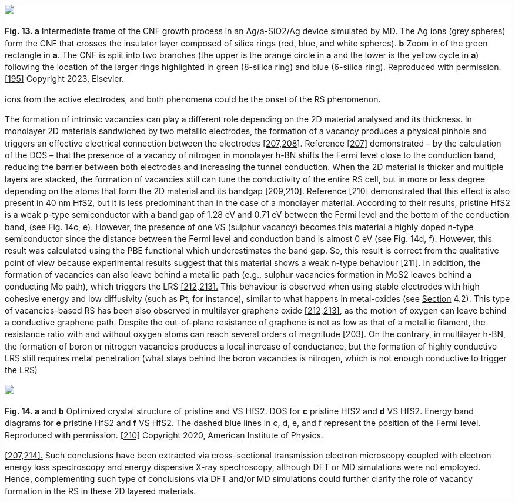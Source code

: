 ![](_page_15_Figure_9.jpeg)

**Fig. 13. a** Intermediate frame of the CNF growth process in an Ag/a-SiO2/Ag device simulated by MD. The Ag ions (grey spheres) form the CNF that crosses the insulator layer composed of silica rings (red, blue, and white spheres). **b** Zoom in of the green rectangle in **a**. The CNF is split into two branches (the upper is the orange circle in **a** and the lower is the yellow cycle in **a**) following the location of the larger rings highlighted in green (8-silica ring) and blue (6-silica ring). Reproduced with permission. [\[195\]](#page-26-0) Copyright 2023, Elsevier.

ions from the active electrodes, and both phenomena could be the onset of the RS phenomenon.

The formation of intrinsic vacancies can play a different role depending on the 2D material analysed and its thickness. In monolayer 2D materials sandwiched by two metallic electrodes, the formation of a vacancy produces a physical pinhole and triggers an effective electrical connection between the electrodes [\[207,208\]](#page-26-0). Reference [\[207\]](#page-26-0) demonstrated – by the calculation of the DOS – that the presence of a vacancy of nitrogen in monolayer h-BN shifts the Fermi level close to the conduction band, reducing the barrier between both electrodes and increasing the tunnel conduction. When the 2D material is thicker and multiple layers are stacked, the formation of vacancies still can tune the conductivity of the entire RS cell, but in more or less degree depending on the atoms that form the 2D material and its bandgap [\[209,210\]](#page-26-0). Reference [\[210\]](#page-26-0) demonstrated that this effect is also present in 40 nm HfS2, but it is less predominant than in the case of a monolayer material. According to their results, pristine HfS2 is a weak p-type semiconductor with a band gap of 1.28 eV and 0.71 eV between the Fermi level and the bottom of the conduction band, (see Fig. 14c, e). However, the presence of one VS (sulphur vacancy) becomes this material a highly doped n-type semiconductor since the distance between the Fermi level and conduction band is almost 0 eV (see Fig. 14d, f). However, this result was calculated using the PBE functional which underestimates the band gap. So, this result is correct from the qualitative point of view because experimental results suggest that this material shows a weak n-type behaviour [\[211\].](#page-26-0) In addition, the formation of vacancies can also leave behind a metallic path (e.g., sulphur vacancies formation in MoS2 leaves behind a conducting Mo path), which triggers the LRS [\[212,213\].](#page-26-0) This behaviour is observed when using stable electrodes with high cohesive energy and low diffusivity (such as Pt, for instance), similar to what happens in metal-oxides (see [Section](#page-10-0) 4.2). This type of vacancies-based RS has been also observed in multilayer graphene oxide [\[212,213\]](#page-26-0), as the motion of oxygen can leave behind a conductive graphene path. Despite the out-of-plane resistance of graphene is not as low as that of a metallic filament, the resistance ratio with and without oxygen atoms can reach several orders of magnitude [\[203\].](#page-26-0) On the contrary, in multilayer h-BN, the formation of boron or nitrogen vacancies produces a local increase of conductance, but the formation of highly conductive LRS still requires metal penetration (what stays behind the boron vacancies is nitrogen, which is not enough conductive to trigger the LRS)

![](_page_16_Figure_5.jpeg)

**Fig. 14. a** and **b** Optimized crystal structure of pristine and VS HfS2. DOS for **c** pristine HfS2 and **d** VS HfS2. Energy band diagrams for **e** pristine HfS2 and **f** VS HfS2. The dashed blue lines in c, d, e, and f represent the position of the Fermi level. Reproduced with permission. [\[210\]](#page-26-0) Copyright 2020, American Institute of Physics.

[\[207,214\].](#page-26-0) Such conclusions have been extracted via cross-sectional transmission electron microscopy coupled with electron energy loss spectroscopy and energy dispersive X-ray spectroscopy, although DFT or MD simulations were not employed. Hence, complementing such type of conclusions via DFT and/or MD simulations could further clarify the role of vacancy formation in the RS in these 2D layered materials.
